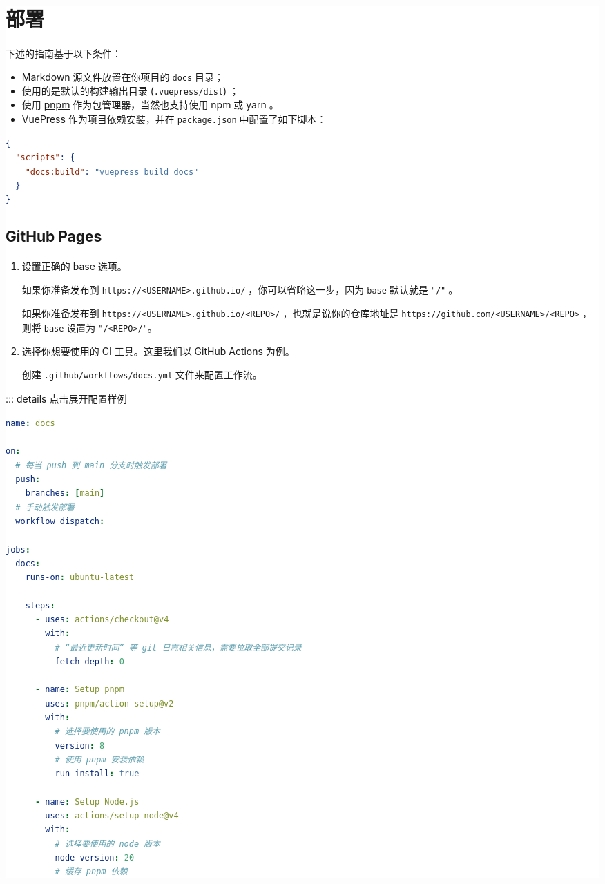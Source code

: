 # 部署

下述的指南基于以下条件：

- Markdown 源文件放置在你项目的 `docs` 目录；
- 使用的是默认的构建输出目录 (`.vuepress/dist`) ；
- 使用 [pnpm](https://pnpm.io/zh/) 作为包管理器，当然也支持使用 npm 或 yarn 。
- VuePress 作为项目依赖安装，并在 `package.json` 中配置了如下脚本：

```json
{
  "scripts": {
    "docs:build": "vuepress build docs"
  }
}
```

## GitHub Pages

1. 设置正确的 [base](../reference/config.md#base) 选项。

   如果你准备发布到 `https://<USERNAME>.github.io/` ，你可以省略这一步，因为 `base` 默认就是 `"/"` 。

   如果你准备发布到 `https://<USERNAME>.github.io/<REPO>/` ，也就是说你的仓库地址是 `https://github.com/<USERNAME>/<REPO>` ，则将 `base` 设置为 `"/<REPO>/"`。

2. 选择你想要使用的 CI 工具。这里我们以 [GitHub Actions](https://github.com/features/actions) 为例。

   创建 `.github/workflows/docs.yml` 文件来配置工作流。

::: details 点击展开配置样例

```yaml
name: docs

on:
  # 每当 push 到 main 分支时触发部署
  push:
    branches: [main]
  # 手动触发部署
  workflow_dispatch:

jobs:
  docs:
    runs-on: ubuntu-latest

    steps:
      - uses: actions/checkout@v4
        with:
          # “最近更新时间” 等 git 日志相关信息，需要拉取全部提交记录
          fetch-depth: 0

      - name: Setup pnpm
        uses: pnpm/action-setup@v2
        with:
          # 选择要使用的 pnpm 版本
          version: 8
          # 使用 pnpm 安装依赖
          run_install: true

      - name: Setup Node.js
        uses: actions/setup-node@v4
        with:
          # 选择要使用的 node 版本
          node-version: 20
          # 缓存 pnpm 依赖
```